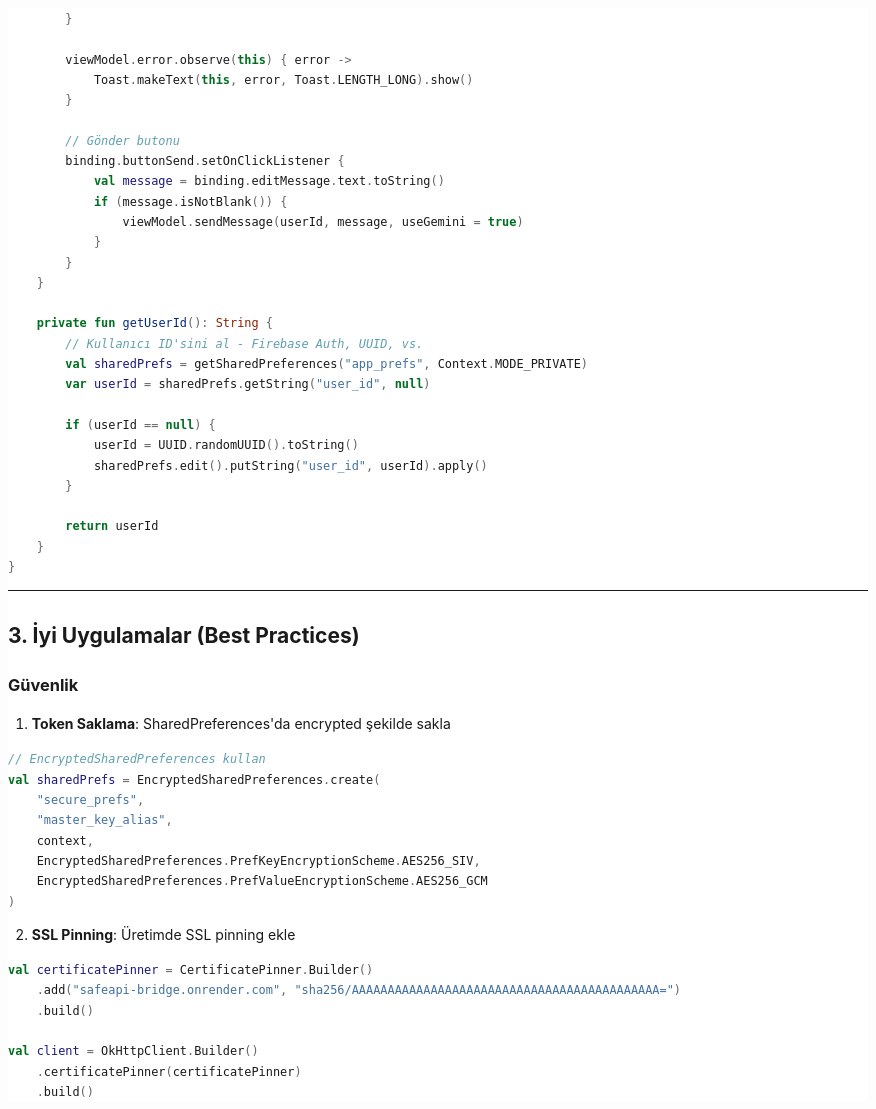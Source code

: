 ```kotlin
        }

        viewModel.error.observe(this) { error ->
            Toast.makeText(this, error, Toast.LENGTH_LONG).show()
        }

        // Gönder butonu
        binding.buttonSend.setOnClickListener {
            val message = binding.editMessage.text.toString()
            if (message.isNotBlank()) {
                viewModel.sendMessage(userId, message, useGemini = true)
            }
        }
    }

    private fun getUserId(): String {
        // Kullanıcı ID'sini al - Firebase Auth, UUID, vs.
        val sharedPrefs = getSharedPreferences("app_prefs", Context.MODE_PRIVATE)
        var userId = sharedPrefs.getString("user_id", null)

        if (userId == null) {
            userId = UUID.randomUUID().toString()
            sharedPrefs.edit().putString("user_id", userId).apply()
        }

        return userId
    }
}
```

---

## 3. İyi Uygulamalar (Best Practices)

### Güvenlik
1. **Token Saklama**: SharedPreferences'da encrypted şekilde sakla
```kotlin
// EncryptedSharedPreferences kullan
val sharedPrefs = EncryptedSharedPreferences.create(
    "secure_prefs",
    "master_key_alias",
    context,
    EncryptedSharedPreferences.PrefKeyEncryptionScheme.AES256_SIV,
    EncryptedSharedPreferences.PrefValueEncryptionScheme.AES256_GCM
)
```

2. **SSL Pinning**: Üretimde SSL pinning ekle
```kotlin
val certificatePinner = CertificatePinner.Builder()
    .add("safeapi-bridge.onrender.com", "sha256/AAAAAAAAAAAAAAAAAAAAAAAAAAAAAAAAAAAAAAAAAAA=")
    .build()

val client = OkHttpClient.Builder()
    .certificatePinner(certificatePinner)
    .build()
```
